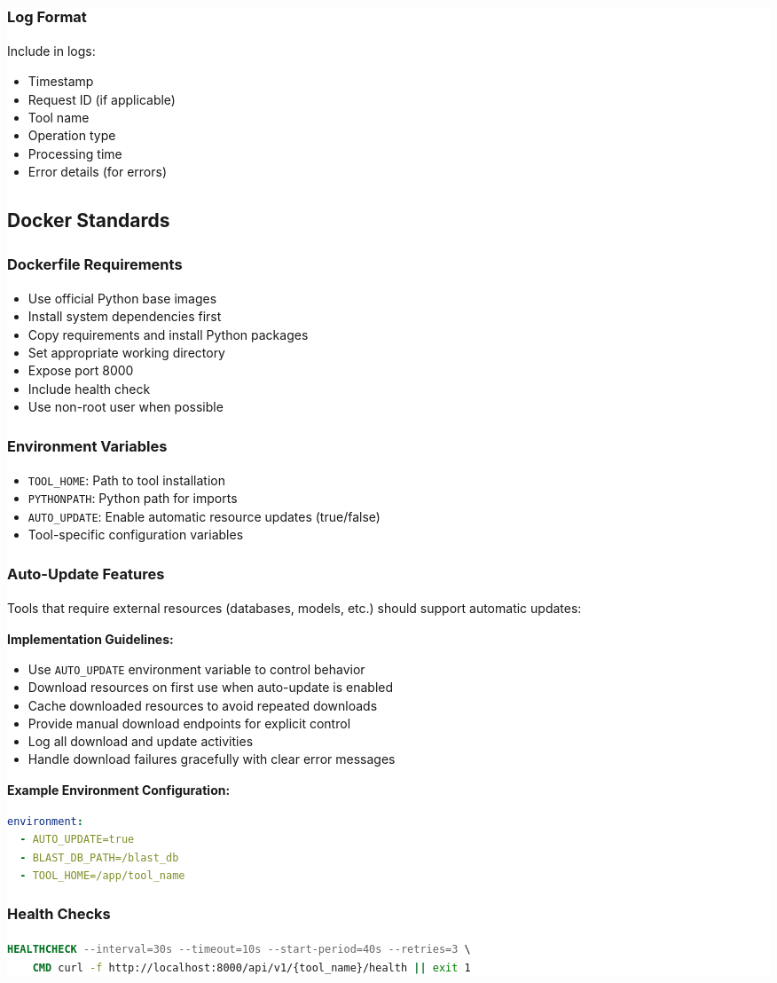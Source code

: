 ### Log Format
Include in logs:
- Timestamp
- Request ID (if applicable)
- Tool name
- Operation type
- Processing time
- Error details (for errors)

## Docker Standards

### Dockerfile Requirements
- Use official Python base images
- Install system dependencies first
- Copy requirements and install Python packages
- Set appropriate working directory
- Expose port 8000
- Include health check
- Use non-root user when possible

### Environment Variables
- `TOOL_HOME`: Path to tool installation
- `PYTHONPATH`: Python path for imports
- `AUTO_UPDATE`: Enable automatic resource updates (true/false)
- Tool-specific configuration variables

### Auto-Update Features
Tools that require external resources (databases, models, etc.) should support automatic updates:

**Implementation Guidelines:**
- Use `AUTO_UPDATE` environment variable to control behavior
- Download resources on first use when auto-update is enabled
- Cache downloaded resources to avoid repeated downloads
- Provide manual download endpoints for explicit control
- Log all download and update activities
- Handle download failures gracefully with clear error messages

**Example Environment Configuration:**
```yaml
environment:
  - AUTO_UPDATE=true
  - BLAST_DB_PATH=/blast_db
  - TOOL_HOME=/app/tool_name
```

### Health Checks
```dockerfile
HEALTHCHECK --interval=30s --timeout=10s --start-period=40s --retries=3 \
    CMD curl -f http://localhost:8000/api/v1/{tool_name}/health || exit 1
```
